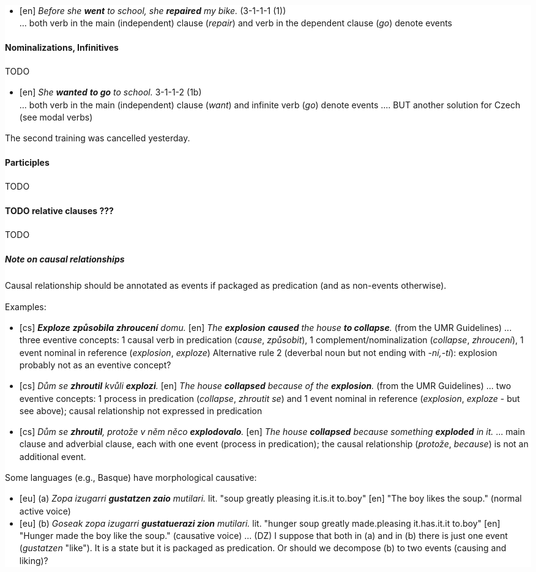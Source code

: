 *  [en] _Before she **went** to school, she **repaired** my bike._ (3-1-1-1 (1))  
... both verb in the main (independent) clause (_repair_) and verb in the dependent clause (_go_) denote events

#### Nominalizations, Infinitives

TODO

*  [en] _She **wanted** **to go** to school._  3-1-1-2 (1b)   
...  both verb in the main (independent) clause (_want_) and infinite verb  (_go_) denote events .... BUT another solution for Czech (see modal verbs)

The second training was cancelled yesterday.

#### Participles

TODO

#### TODO relative clauses ???

TODO

##### Note on causal relationships
Causal relationship should be annotated as events if packaged as predication (and as non-events otherwise).

Examples:

* [cs] ***Exploze** **způsobila** **zhroucení** domu.*
  [en] *The **explosion** **caused** the house **to collapse**.* (from the UMR Guidelines)
    ... three eventive concepts: 1 causal verb in predication (*cause*, *způsobit*), 1 complement/nominalization (*collapse*, *zhroucení*), 1 event nominal in reference (*explosion*, *exploze*)
    Alternative rule 2 (deverbal noun but not ending with *-ní,-tí*): explosion probably not as an eventive concept?

* [cs] *Dům se **zhroutil** kvůli **explozi**.*
  [en] *The house **collapsed** because of the **explosion**.* (from the UMR Guidelines)
    ... two eventive concepts: 1 process in predication (*collapse*, *zhroutit se*) and 1 event nominal in reference (*explosion*, *exploze* - but see above); causal relationship not expressed in predication
* [cs] *Dům se **zhroutil**, protože v něm něco **explodovalo**.*
  [en] *The house **collapsed** because something **exploded** in it.*
        ... main clause and adverbial clause, each with one event (process in predication); the causal relationship (*protože*, *because*) is not an additional event.

Some languages (e.g., Basque) have morphological causative:
* [eu] (a) *Zopa izugarri **gustatzen zaio** mutilari.*
   lit. "soup greatly pleasing it.is.it to.boy"
  [en] "The boy likes the soup." (normal active voice)
* [eu] (b) *Goseak zopa izugarri **gustatuerazi zion** mutilari.*
   lit. "hunger soup greatly made.pleasing it.has.it.it to.boy"
  [en] "Hunger made the boy like the soup." (causative voice)
 ... (DZ) I suppose that both in (a) and in (b) there is just one event (*gustatzen* "like"). It is a state but it is packaged as predication. Or should we decompose (b) to two events (causing and liking)?

